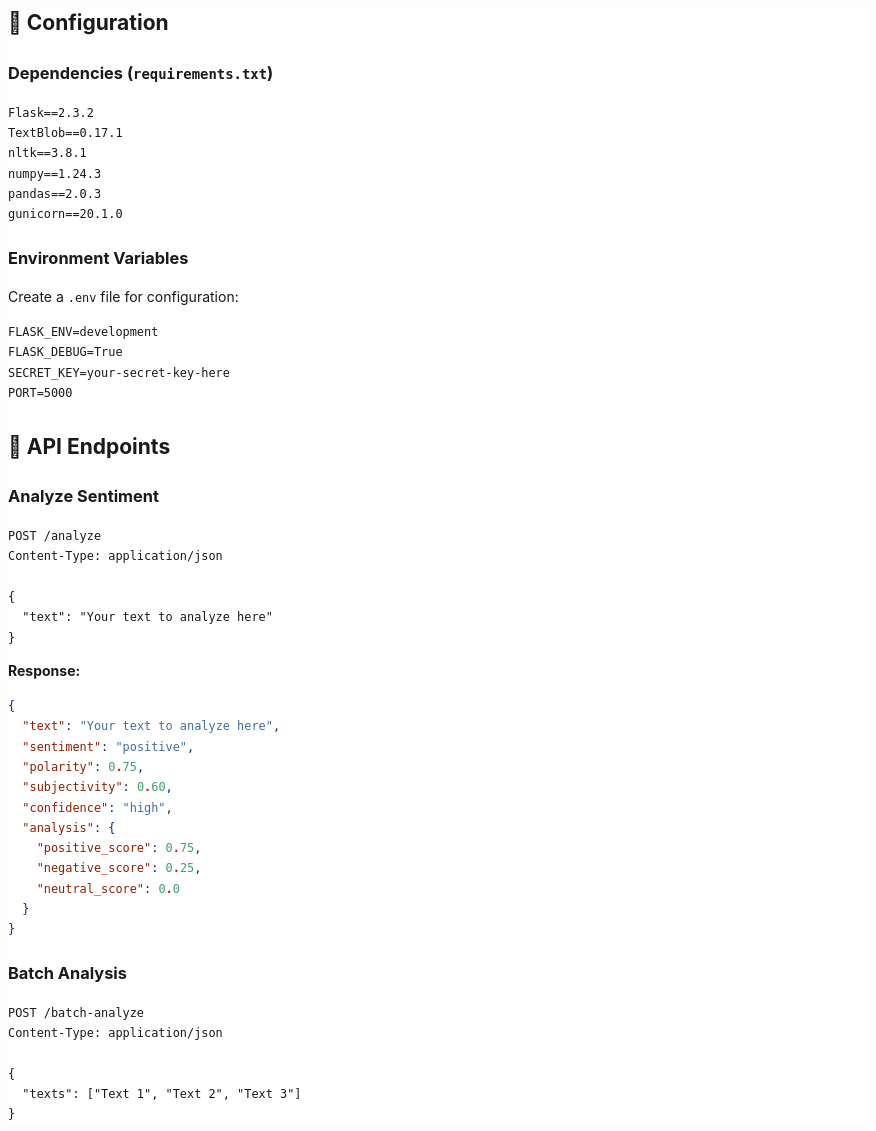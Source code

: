 ## 🔧 Configuration

### Dependencies (`requirements.txt`)
```txt
Flask==2.3.2
TextBlob==0.17.1
nltk==3.8.1
numpy==1.24.3
pandas==2.0.3
gunicorn==20.1.0
```

### Environment Variables
Create a `.env` file for configuration:
```env
FLASK_ENV=development
FLASK_DEBUG=True
SECRET_KEY=your-secret-key-here
PORT=5000
```

## 🎨 API Endpoints

### Analyze Sentiment
```http
POST /analyze
Content-Type: application/json

{
  "text": "Your text to analyze here"
}
```

**Response:**
```json
{
  "text": "Your text to analyze here",
  "sentiment": "positive",
  "polarity": 0.75,
  "subjectivity": 0.60,
  "confidence": "high",
  "analysis": {
    "positive_score": 0.75,
    "negative_score": 0.25,
    "neutral_score": 0.0
  }
}
```

### Batch Analysis
```http
POST /batch-analyze
Content-Type: application/json

{
  "texts": ["Text 1", "Text 2", "Text 3"]
}
```
